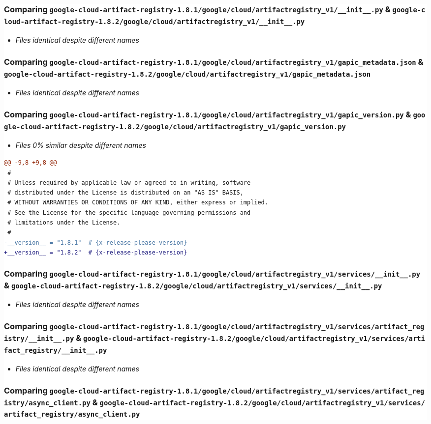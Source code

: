 ### Comparing `google-cloud-artifact-registry-1.8.1/google/cloud/artifactregistry_v1/__init__.py` & `google-cloud-artifact-registry-1.8.2/google/cloud/artifactregistry_v1/__init__.py`

 * *Files identical despite different names*

### Comparing `google-cloud-artifact-registry-1.8.1/google/cloud/artifactregistry_v1/gapic_metadata.json` & `google-cloud-artifact-registry-1.8.2/google/cloud/artifactregistry_v1/gapic_metadata.json`

 * *Files identical despite different names*

### Comparing `google-cloud-artifact-registry-1.8.1/google/cloud/artifactregistry_v1/gapic_version.py` & `google-cloud-artifact-registry-1.8.2/google/cloud/artifactregistry_v1/gapic_version.py`

 * *Files 0% similar despite different names*

```diff
@@ -9,8 +9,8 @@
 #
 # Unless required by applicable law or agreed to in writing, software
 # distributed under the License is distributed on an "AS IS" BASIS,
 # WITHOUT WARRANTIES OR CONDITIONS OF ANY KIND, either express or implied.
 # See the License for the specific language governing permissions and
 # limitations under the License.
 #
-__version__ = "1.8.1"  # {x-release-please-version}
+__version__ = "1.8.2"  # {x-release-please-version}
```

### Comparing `google-cloud-artifact-registry-1.8.1/google/cloud/artifactregistry_v1/services/__init__.py` & `google-cloud-artifact-registry-1.8.2/google/cloud/artifactregistry_v1/services/__init__.py`

 * *Files identical despite different names*

### Comparing `google-cloud-artifact-registry-1.8.1/google/cloud/artifactregistry_v1/services/artifact_registry/__init__.py` & `google-cloud-artifact-registry-1.8.2/google/cloud/artifactregistry_v1/services/artifact_registry/__init__.py`

 * *Files identical despite different names*

### Comparing `google-cloud-artifact-registry-1.8.1/google/cloud/artifactregistry_v1/services/artifact_registry/async_client.py` & `google-cloud-artifact-registry-1.8.2/google/cloud/artifactregistry_v1/services/artifact_registry/async_client.py`
